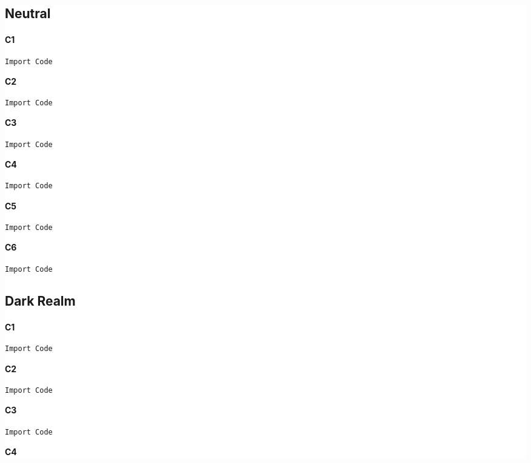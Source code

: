 
## Neutral

**C1**

`Import Code`
```

```
**C2**

`Import Code`
```

```
**C3**

`Import Code`
```

```
**C4**

`Import Code`
```

```
**C5**

`Import Code`
```

```
**C6**

`Import Code`
```

```


## Dark Realm

**C1**

`Import Code`
```

```
**C2**

`Import Code`
```

```
**C3**

`Import Code`
```

```
**C4**
